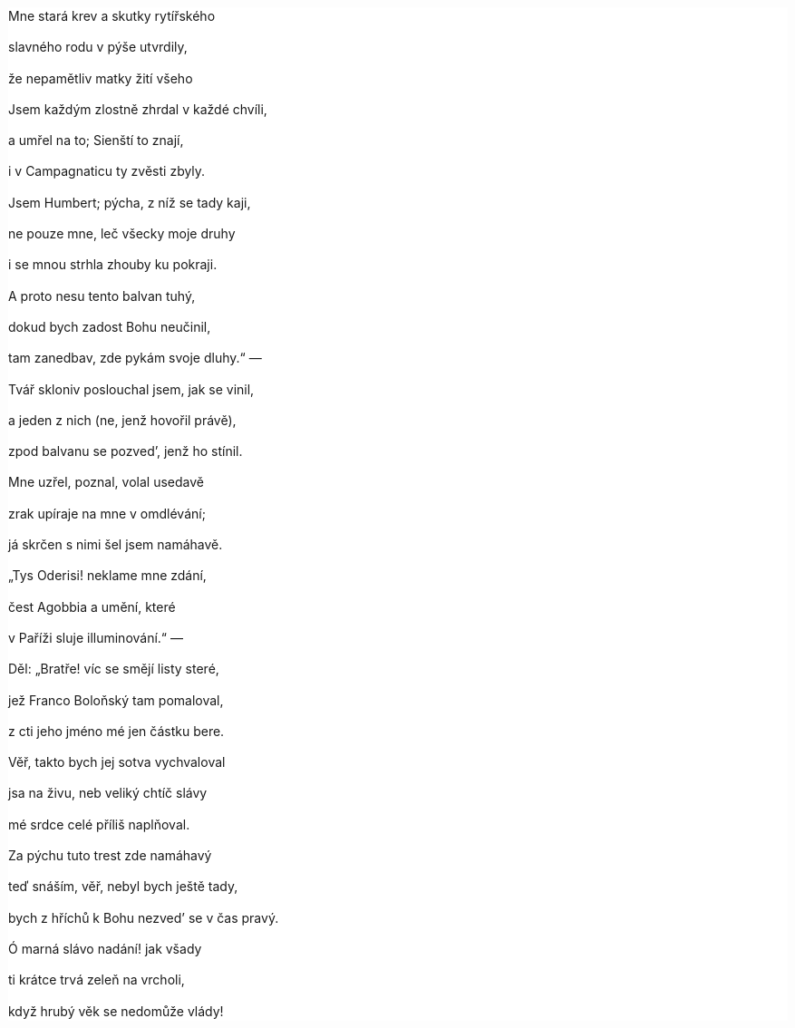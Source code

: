 Mne stará krev a skutky rytířského

slavného rodu v pýše utvrdily,

že nepamětliv matky žití všeho

Jsem každým zlostně zhrdal v každé chvíli,

a umřel na to; Sienští to znají,

i v Campagnaticu ty zvěsti zbyly.

Jsem Humbert; pýcha, z níž se tady kaji,

ne pouze mne, leč všecky moje druhy

i se mnou strhla zhouby ku pokraji.

A proto nesu tento balvan tuhý,

dokud bych zadost Bohu neučinil,

tam zanedbav, zde pykám svoje dluhy.“ —

Tvář skloniv poslouchal jsem, jak se vinil,

a jeden z nich (ne, jenž hovořil právě),

zpod balvanu se pozved’, jenž ho stínil.

Mne uzřel, poznal, volal usedavě

zrak upíraje na mne v omdlévání;

já skrčen s nimi šel jsem namáhavě.

„Tys Oderisi! neklame mne zdání,

čest Agobbia a umění, které

v Paříži sluje illuminování.“ —

Děl: „Bratře! víc se smějí listy steré,

jež Franco Boloňský tam pomaloval,

z cti jeho jméno mé jen částku bere.

Věř, takto bych jej sotva vychvaloval

jsa na živu, neb veliký chtíč slávy

mé srdce celé příliš naplňoval.

Za pýchu tuto trest zde namáhavý

teď snáším, věř, nebyl bych ještě tady,

bych z hříchů k Bohu nezved’ se v čas pravý.

Ó marná slávo nadání! jak všady

ti krátce trvá zeleň na vrcholi,

když hrubý věk se nedomůže vlády!
